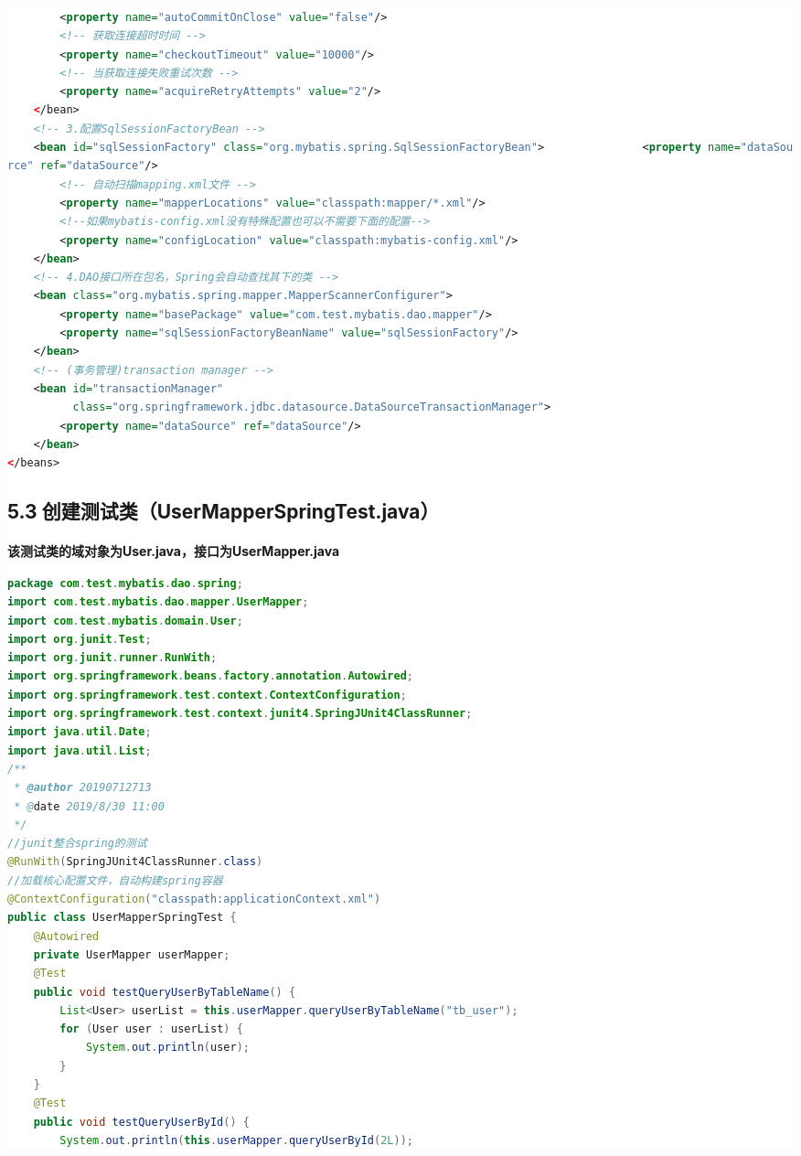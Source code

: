 ```xml
        <property name="autoCommitOnClose" value="false"/>
        <!-- 获取连接超时时间 -->
        <property name="checkoutTimeout" value="10000"/>
        <!-- 当获取连接失败重试次数 -->
        <property name="acquireRetryAttempts" value="2"/> 
    </bean>
    <!-- 3.配置SqlSessionFactoryBean --> 
    <bean id="sqlSessionFactory" class="org.mybatis.spring.SqlSessionFactoryBean">               <property name="dataSource" ref="dataSource"/> 
        <!-- 自动扫描mapping.xml文件 --> 
        <property name="mapperLocations" value="classpath:mapper/*.xml"/>
        <!--如果mybatis-config.xml没有特殊配置也可以不需要下面的配置-->
        <property name="configLocation" value="classpath:mybatis-config.xml"/> 
    </bean>
    <!-- 4.DAO接口所在包名，Spring会自动查找其下的类 -->
    <bean class="org.mybatis.spring.mapper.MapperScannerConfigurer">
        <property name="basePackage" value="com.test.mybatis.dao.mapper"/> 
        <property name="sqlSessionFactoryBeanName" value="sqlSessionFactory"/>
    </bean>
    <!-- (事务管理)transaction manager -->
    <bean id="transactionManager" 
          class="org.springframework.jdbc.datasource.DataSourceTransactionManager">
        <property name="dataSource" ref="dataSource"/> 
    </bean>
</beans>
```

## 5.3 创建测试类（UserMapperSpringTest.java）

**该测试类的域对象为User.java，接口为UserMapper.java**

```java
package com.test.mybatis.dao.spring;
import com.test.mybatis.dao.mapper.UserMapper;
import com.test.mybatis.domain.User;
import org.junit.Test;
import org.junit.runner.RunWith;
import org.springframework.beans.factory.annotation.Autowired;
import org.springframework.test.context.ContextConfiguration;
import org.springframework.test.context.junit4.SpringJUnit4ClassRunner;
import java.util.Date;
import java.util.List;
/**
 * @author 20190712713 
 * @date 2019/8/30 11:00 
 */
//junit整合spring的测试
@RunWith(SpringJUnit4ClassRunner.class)
//加载核心配置文件，自动构建spring容器
@ContextConfiguration("classpath:applicationContext.xml")
public class UserMapperSpringTest {
    @Autowired
    private UserMapper userMapper;
    @Test
    public void testQueryUserByTableName() {
        List<User> userList = this.userMapper.queryUserByTableName("tb_user"); 
        for (User user : userList) { 
            System.out.println(user);
        }
    }
    @Test
    public void testQueryUserById() { 
        System.out.println(this.userMapper.queryUserById(2L));
```
